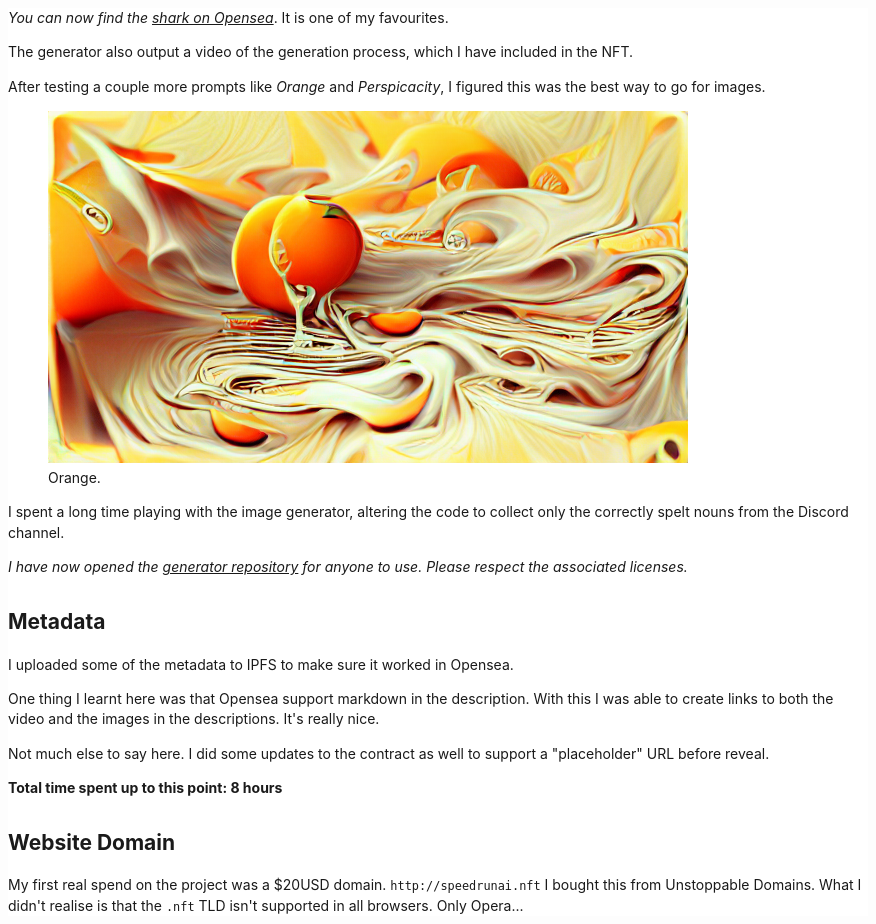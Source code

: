*You can now find the [shark on Opensea](https://opensea.io/assets/0x90e55d9fb927af203e90d8b4b5c0557c77614b31/97)*.
It is one of my favourites.

The generator also output a video of the generation process, which I have included in the NFT.

After testing a couple more prompts like *Orange* and *Perspicacity*, I figured this was the best way to go for images.

<figure>
  <img src="/images/speedrun_orange.png">
  <figcaption>Orange.</figcaption>
</figure>

I spent a long time playing with the image generator, altering the code to collect only the correctly spelt nouns from the Discord channel.

*I have now opened the [generator repository](https://github.com/ScreamingHawk/speedrun-generator) for anyone to use. Please respect the associated licenses.*

## Metadata

I uploaded some of the metadata to IPFS to make sure it worked in Opensea.

One thing I learnt here was that Opensea support markdown in the description. With this I was able to create links to both the video and the images in the descriptions. It's really nice.

Not much else to say here. I did some updates to the contract as well to support a "placeholder" URL before reveal.

**Total time spent up to this point: 8 hours**

## Website Domain

My first real spend on the project was a $20USD domain. `http://speedrunai.nft`
I bought this from Unstoppable Domains.
What I didn't realise is that the `.nft` TLD isn't supported in all browsers. Only Opera...
